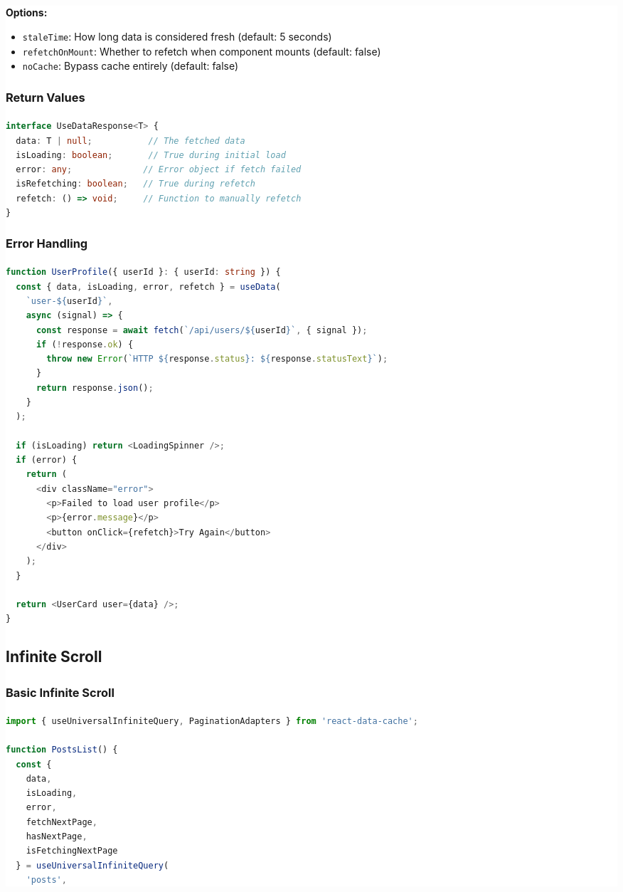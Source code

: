**Options:**
- `staleTime`: How long data is considered fresh (default: 5 seconds)
- `refetchOnMount`: Whether to refetch when component mounts (default: false)
- `noCache`: Bypass cache entirely (default: false)

### Return Values

```typescript
interface UseDataResponse<T> {
  data: T | null;           // The fetched data
  isLoading: boolean;       // True during initial load
  error: any;              // Error object if fetch failed
  isRefetching: boolean;   // True during refetch
  refetch: () => void;     // Function to manually refetch
}
```

### Error Handling

```typescript
function UserProfile({ userId }: { userId: string }) {
  const { data, isLoading, error, refetch } = useData(
    `user-${userId}`,
    async (signal) => {
      const response = await fetch(`/api/users/${userId}`, { signal });
      if (!response.ok) {
        throw new Error(`HTTP ${response.status}: ${response.statusText}`);
      }
      return response.json();
    }
  );

  if (isLoading) return <LoadingSpinner />;
  if (error) {
    return (
      <div className="error">
        <p>Failed to load user profile</p>
        <p>{error.message}</p>
        <button onClick={refetch}>Try Again</button>
      </div>
    );
  }

  return <UserCard user={data} />;
}
```

## Infinite Scroll

### Basic Infinite Scroll

```typescript
import { useUniversalInfiniteQuery, PaginationAdapters } from 'react-data-cache';

function PostsList() {
  const {
    data,
    isLoading,
    error,
    fetchNextPage,
    hasNextPage,
    isFetchingNextPage
  } = useUniversalInfiniteQuery(
    'posts',
```